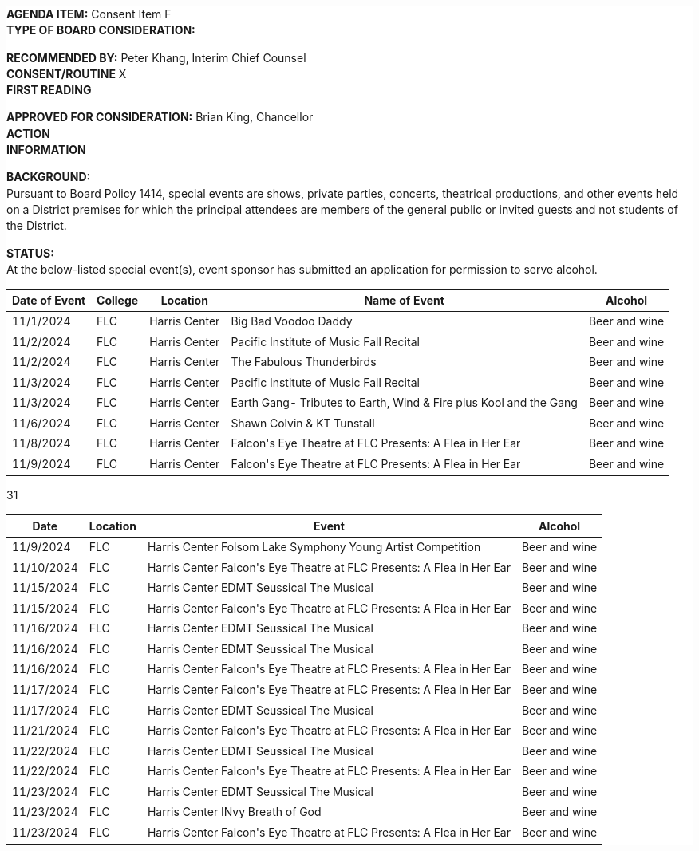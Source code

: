 **AGENDA ITEM:** Consent Item F  
**TYPE OF BOARD CONSIDERATION:**  

**RECOMMENDED BY:** Peter Khang, Interim Chief Counsel  
**CONSENT/ROUTINE** X  
**FIRST READING**  

**APPROVED FOR CONSIDERATION:** Brian King, Chancellor  
**ACTION**  
**INFORMATION**  

**BACKGROUND:**  
Pursuant to Board Policy 1414, special events are shows, private parties, concerts, theatrical productions, and other events held on a District premises for which the principal attendees are members of the general public or invited guests and not students of the District.  

**STATUS:**  
At the below-listed special event(s), event sponsor has submitted an application for permission to serve alcohol.  

| Date of Event | College | Location     | Name of Event                                         | Alcohol         |
|---------------|---------|--------------|------------------------------------------------------|------------------|
| 11/1/2024     | FLC     | Harris Center| Big Bad Voodoo Daddy                                 | Beer and wine    |
| 11/2/2024     | FLC     | Harris Center| Pacific Institute of Music Fall Recital              | Beer and wine    |
| 11/2/2024     | FLC     | Harris Center| The Fabulous Thunderbirds                             | Beer and wine    |
| 11/3/2024     | FLC     | Harris Center| Pacific Institute of Music Fall Recital              | Beer and wine    |
| 11/3/2024     | FLC     | Harris Center| Earth Gang- Tributes to Earth, Wind & Fire plus Kool and the Gang | Beer and wine    |
| 11/6/2024     | FLC     | Harris Center| Shawn Colvin & KT Tunstall                           | Beer and wine    |
| 11/8/2024     | FLC     | Harris Center| Falcon's Eye Theatre at FLC Presents: A Flea in Her Ear | Beer and wine    |
| 11/9/2024     | FLC     | Harris Center| Falcon's Eye Theatre at FLC Presents: A Flea in Her Ear | Beer and wine    |

31

| Date       | Location | Event                                                        | Alcohol        |
|------------|----------|--------------------------------------------------------------|----------------|
| 11/9/2024  | FLC      | Harris Center Folsom Lake Symphony Young Artist Competition  | Beer and wine  |
| 11/10/2024 | FLC      | Harris Center Falcon's Eye Theatre at FLC Presents: A Flea in Her Ear | Beer and wine  |
| 11/15/2024 | FLC      | Harris Center EDMT Seussical The Musical                    | Beer and wine  |
| 11/15/2024 | FLC      | Harris Center Falcon's Eye Theatre at FLC Presents: A Flea in Her Ear | Beer and wine  |
| 11/16/2024 | FLC      | Harris Center EDMT Seussical The Musical                    | Beer and wine  |
| 11/16/2024 | FLC      | Harris Center EDMT Seussical The Musical                    | Beer and wine  |
| 11/16/2024 | FLC      | Harris Center Falcon's Eye Theatre at FLC Presents: A Flea in Her Ear | Beer and wine  |
| 11/17/2024 | FLC      | Harris Center Falcon's Eye Theatre at FLC Presents: A Flea in Her Ear | Beer and wine  |
| 11/17/2024 | FLC      | Harris Center EDMT Seussical The Musical                    | Beer and wine  |
| 11/21/2024 | FLC      | Harris Center Falcon's Eye Theatre at FLC Presents: A Flea in Her Ear | Beer and wine  |
| 11/22/2024 | FLC      | Harris Center EDMT Seussical The Musical                    | Beer and wine  |
| 11/22/2024 | FLC      | Harris Center Falcon's Eye Theatre at FLC Presents: A Flea in Her Ear | Beer and wine  |
| 11/23/2024 | FLC      | Harris Center EDMT Seussical The Musical                    | Beer and wine  |
| 11/23/2024 | FLC      | Harris Center INvy Breath of God                             | Beer and wine  |
| 11/23/2024 | FLC      | Harris Center Falcon's Eye Theatre at FLC Presents: A Flea in Her Ear | Beer and wine  |